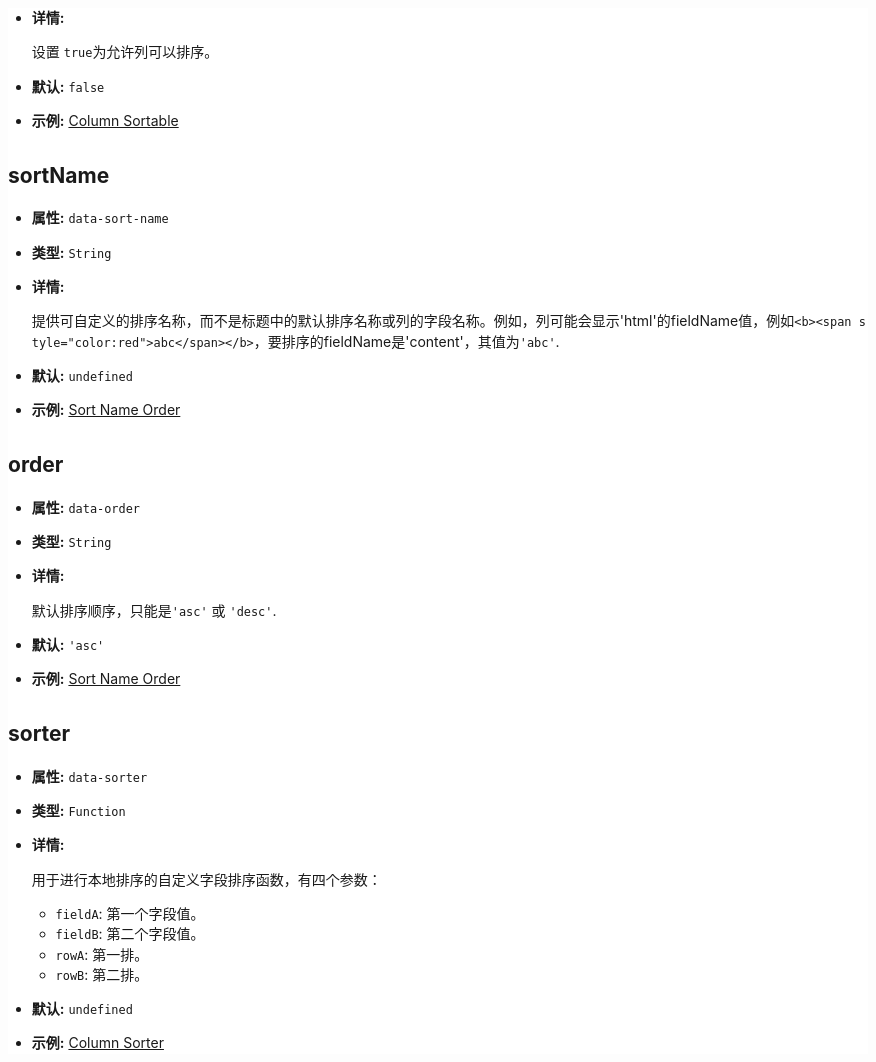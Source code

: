 - **详情:**

  设置 `true`为允许列可以排序。

- **默认:** `false`

- **示例:** [Column Sortable](https://www.bootstrap-table.com.cn/examples/column-options/sortable/)

## sortName

- **属性:** `data-sort-name`

- **类型:** `String`

- **详情:**

  提供可自定义的排序名称，而不是标题中的默认排序名称或列的字段名称。例如，列可能会显示'html'的fieldName值，例如`<b><span style="color:red">abc</span></b>`，要排序的fieldName是'content'，其值为`'abc'`.

- **默认:** `undefined`

- **示例:** [Sort Name Order](https://www.bootstrap-table.com.cn/examples/column-options/sort-name-order/)

## order

- **属性:** `data-order`

- **类型:** `String`

- **详情:**

  默认排序顺序，只能是`'asc'` 或 `'desc'`.

- **默认:** `'asc'`

- **示例:** [Sort Name Order](https://www.bootstrap-table.com.cn/examples/column-options/sort-name-order/)

## sorter

- **属性:** `data-sorter`

- **类型:** `Function`

- **详情:**

  用于进行本地排序的自定义字段排序函数，有四个参数：

  - `fieldA`: 第一个字段值。
  - `fieldB`: 第二个字段值。
  - `rowA`: 第一排。
  - `rowB`: 第二排。

- **默认:** `undefined`

- **示例:** [Column Sorter](https://www.bootstrap-table.com.cn/examples/column-options/column-sorter/)
